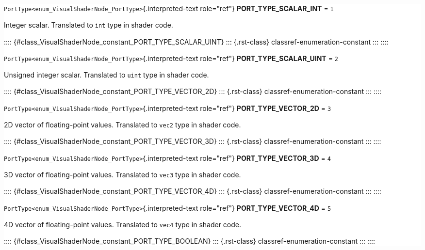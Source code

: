 `PortType<enum_VisualShaderNode_PortType>`{.interpreted-text role="ref"}
**PORT_TYPE_SCALAR_INT** = `1`

Integer scalar. Translated to `int` type in shader code.

:::: {#class_VisualShaderNode_constant_PORT_TYPE_SCALAR_UINT}
::: {.rst-class}
classref-enumeration-constant
:::
::::

`PortType<enum_VisualShaderNode_PortType>`{.interpreted-text role="ref"}
**PORT_TYPE_SCALAR_UINT** = `2`

Unsigned integer scalar. Translated to `uint` type in shader code.

:::: {#class_VisualShaderNode_constant_PORT_TYPE_VECTOR_2D}
::: {.rst-class}
classref-enumeration-constant
:::
::::

`PortType<enum_VisualShaderNode_PortType>`{.interpreted-text role="ref"}
**PORT_TYPE_VECTOR_2D** = `3`

2D vector of floating-point values. Translated to `vec2` type in shader
code.

:::: {#class_VisualShaderNode_constant_PORT_TYPE_VECTOR_3D}
::: {.rst-class}
classref-enumeration-constant
:::
::::

`PortType<enum_VisualShaderNode_PortType>`{.interpreted-text role="ref"}
**PORT_TYPE_VECTOR_3D** = `4`

3D vector of floating-point values. Translated to `vec3` type in shader
code.

:::: {#class_VisualShaderNode_constant_PORT_TYPE_VECTOR_4D}
::: {.rst-class}
classref-enumeration-constant
:::
::::

`PortType<enum_VisualShaderNode_PortType>`{.interpreted-text role="ref"}
**PORT_TYPE_VECTOR_4D** = `5`

4D vector of floating-point values. Translated to `vec4` type in shader
code.

:::: {#class_VisualShaderNode_constant_PORT_TYPE_BOOLEAN}
::: {.rst-class}
classref-enumeration-constant
:::
::::
